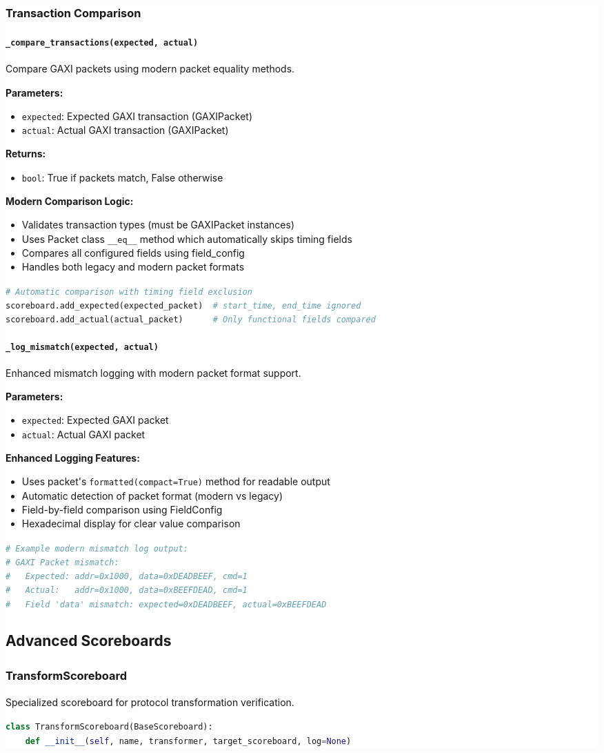 ### Transaction Comparison

#### `_compare_transactions(expected, actual)`
Compare GAXI packets using modern packet equality methods.

**Parameters:**
- `expected`: Expected GAXI transaction (GAXIPacket)
- `actual`: Actual GAXI transaction (GAXIPacket)

**Returns:**
- `bool`: True if packets match, False otherwise

**Modern Comparison Logic:**
- Validates transaction types (must be GAXIPacket instances)
- Uses Packet class `__eq__` method which automatically skips timing fields
- Compares all configured fields using field_config
- Handles both legacy and modern packet formats

```python
# Automatic comparison with timing field exclusion
scoreboard.add_expected(expected_packet)  # start_time, end_time ignored
scoreboard.add_actual(actual_packet)      # Only functional fields compared
```

#### `_log_mismatch(expected, actual)`
Enhanced mismatch logging with modern packet format support.

**Parameters:**
- `expected`: Expected GAXI packet
- `actual`: Actual GAXI packet

**Enhanced Logging Features:**
- Uses packet's `formatted(compact=True)` method for readable output
- Automatic detection of packet format (modern vs legacy)
- Field-by-field comparison using FieldConfig
- Hexadecimal display for clear value comparison

```python
# Example modern mismatch log output:
# GAXI Packet mismatch:
#   Expected: addr=0x1000, data=0xDEADBEEF, cmd=1
#   Actual:   addr=0x1000, data=0xBEEFDEAD, cmd=1
#   Field 'data' mismatch: expected=0xDEADBEEF, actual=0xBEEFDEAD
```

## Advanced Scoreboards

### TransformScoreboard

Specialized scoreboard for protocol transformation verification.

```python
class TransformScoreboard(BaseScoreboard):
    def __init__(self, name, transformer, target_scoreboard, log=None)
```
